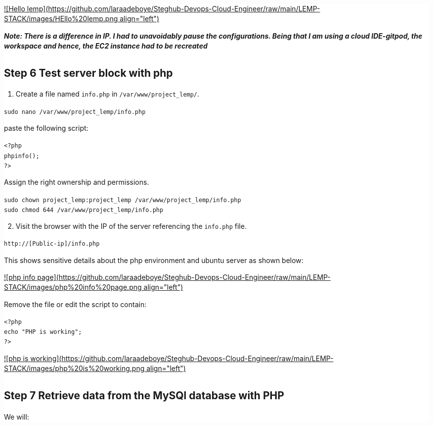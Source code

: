 [![Hello lemp](https://github.com/laraadeboye/Steghub-Devops-Cloud-Engineer/raw/main/LEMP-STACK/images/HEllo%20lemp.png align="left")](https://github.com/laraadeboye/Steghub-Devops-Cloud-Engineer/blob/main/LEMP-STACK/images/HEllo%20lemp.png)

***Note: There is a difference in IP. I had to unavoidably pause the configurations. Being that I am using a cloud IDE-gitpod, the workspace and hence, the EC2 instance had to be recreated***

## Step 6 Test server block with php

1. Create a file named `info.php` in `/var/www/project_lemp/`.
    

```plaintext
sudo nano /var/www/project_lemp/info.php
```

paste the following script:

```plaintext
<?php
phpinfo();
?>
```

Assign the right ownership and permissions.

```plaintext
sudo chown project_lemp:project_lemp /var/www/project_lemp/info.php
sudo chmod 644 /var/www/project_lemp/info.php
```

2. Visit the browser with the IP of the server referencing the `info.php` file.
    

```plaintext
http://[Public-ip]/info.php
```

This shows sensitive details about the php environment and ubuntu server as shown below:

[![php info page](https://github.com/laraadeboye/Steghub-Devops-Cloud-Engineer/raw/main/LEMP-STACK/images/php%20info%20page.png align="left")](https://github.com/laraadeboye/Steghub-Devops-Cloud-Engineer/blob/main/LEMP-STACK/images/php%20info%20page.png)

Remove the file or edit the script to contain:

```plaintext
<?php
echo "PHP is working";
?>
```

[![php is working](https://github.com/laraadeboye/Steghub-Devops-Cloud-Engineer/raw/main/LEMP-STACK/images/php%20is%20working.png align="left")](https://github.com/laraadeboye/Steghub-Devops-Cloud-Engineer/blob/main/LEMP-STACK/images/php%20is%20working.png)

## Step 7 Retrieve data from the MySQl database with PHP

We will:
